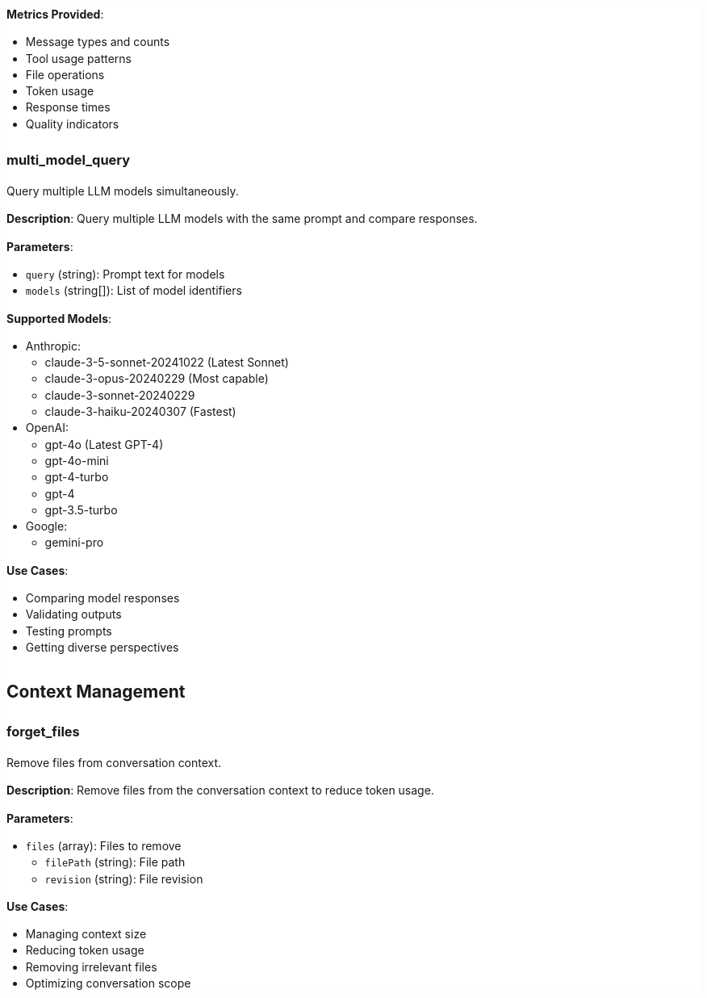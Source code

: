 **Metrics Provided**:
- Message types and counts
- Tool usage patterns
- File operations
- Token usage
- Response times
- Quality indicators

### multi_model_query

Query multiple LLM models simultaneously.

**Description**: Query multiple LLM models with the same prompt and compare responses.

**Parameters**:
- `query` (string): Prompt text for models
- `models` (string[]): List of model identifiers

**Supported Models**:
- Anthropic:
  - claude-3-5-sonnet-20241022 (Latest Sonnet)
  - claude-3-opus-20240229 (Most capable)
  - claude-3-sonnet-20240229
  - claude-3-haiku-20240307 (Fastest)
- OpenAI:
  - gpt-4o (Latest GPT-4)
  - gpt-4o-mini
  - gpt-4-turbo
  - gpt-4
  - gpt-3.5-turbo
- Google:
  - gemini-pro

**Use Cases**:
- Comparing model responses
- Validating outputs
- Testing prompts
- Getting diverse perspectives

## Context Management

### forget_files

Remove files from conversation context.

**Description**: Remove files from the conversation context to reduce token usage.

**Parameters**:
- `files` (array): Files to remove
  - `filePath` (string): File path
  - `revision` (string): File revision

**Use Cases**:
- Managing context size
- Reducing token usage
- Removing irrelevant files
- Optimizing conversation scope
